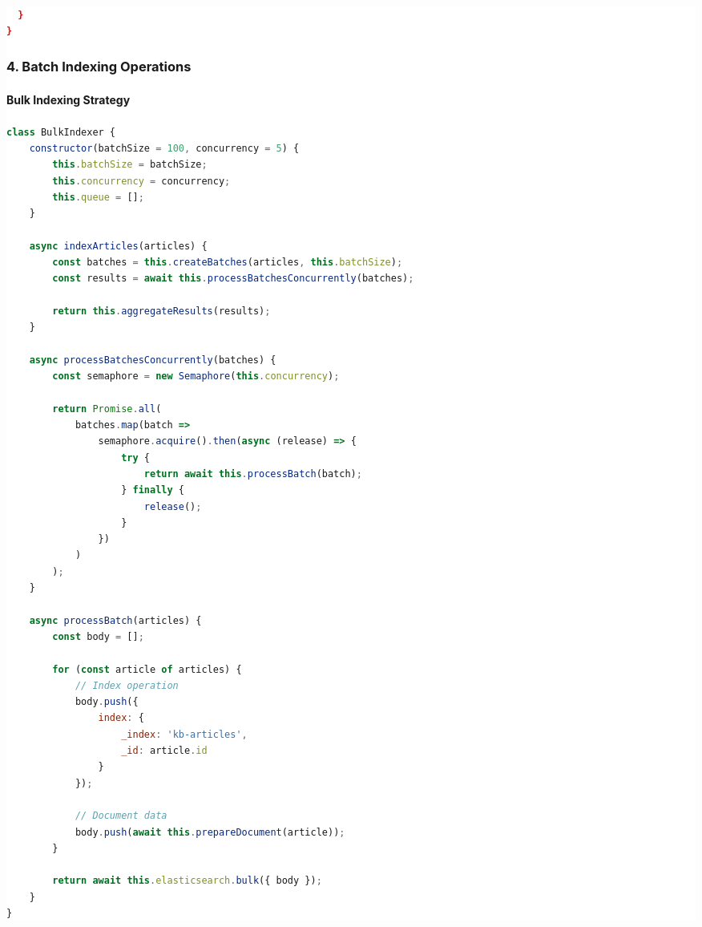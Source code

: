 ```json
  }
}
```

### 4. Batch Indexing Operations

#### Bulk Indexing Strategy
```javascript
class BulkIndexer {
    constructor(batchSize = 100, concurrency = 5) {
        this.batchSize = batchSize;
        this.concurrency = concurrency;
        this.queue = [];
    }
    
    async indexArticles(articles) {
        const batches = this.createBatches(articles, this.batchSize);
        const results = await this.processBatchesConcurrently(batches);
        
        return this.aggregateResults(results);
    }
    
    async processBatchesConcurrently(batches) {
        const semaphore = new Semaphore(this.concurrency);
        
        return Promise.all(
            batches.map(batch => 
                semaphore.acquire().then(async (release) => {
                    try {
                        return await this.processBatch(batch);
                    } finally {
                        release();
                    }
                })
            )
        );
    }
    
    async processBatch(articles) {
        const body = [];
        
        for (const article of articles) {
            // Index operation
            body.push({
                index: {
                    _index: 'kb-articles',
                    _id: article.id
                }
            });
            
            // Document data
            body.push(await this.prepareDocument(article));
        }
        
        return await this.elasticsearch.bulk({ body });
    }
}
```
